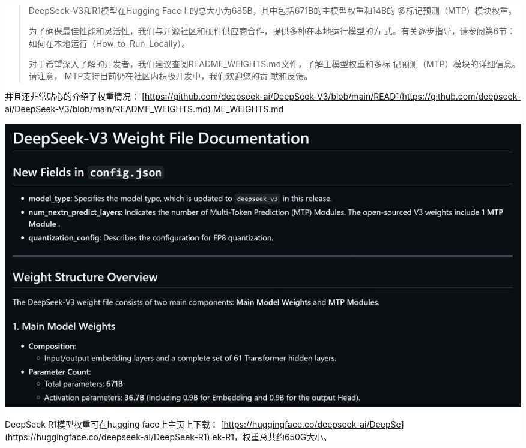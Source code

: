 > DeepSeek-V3和R1模型在Hugging Face上的总大小为685B，其中包括671B的主模型权重和14B的 多标记预测（MTP）模块权重。
>
> 为了确保最佳性能和灵活性，我们与开源社区和硬件供应商合作，提供多种在本地运行模型的方 式。有关逐步指导，请参阅第6节：如何在本地运行（How\_to\_Run\_Locally）。
>
> 对于希望深入了解的开发者，我们建议查阅README\_WEIGHTS.md文件，了解主模型权重和多标  记预测（MTP）模块的详细信息。请注意， MTP支持目前仍在社区内积极开发中，我们欢迎您的贡 献和反馈。

并且还非常贴心的介绍了权重情况： [https://github.com/deepseek-ai/DeepSeek-V3/blob/main/READ](https://github.com/deepseek-ai/DeepSeek-V3/blob/main/README_WEIGHTS.md) [ME\_WEIGHTS.md](https://github.com/deepseek-ai/DeepSeek-V3/blob/main/README_WEIGHTS.md)

![](images/image12.jpeg)

DeepSeek R1模型权重可在hugging face上主页上下载： [https://huggingface.co/deepseek-ai/DeepSe](https://huggingface.co/deepseek-ai/DeepSeek-R1) [ek-R1](https://huggingface.co/deepseek-ai/DeepSeek-R1)，权重总共约650G大小。
